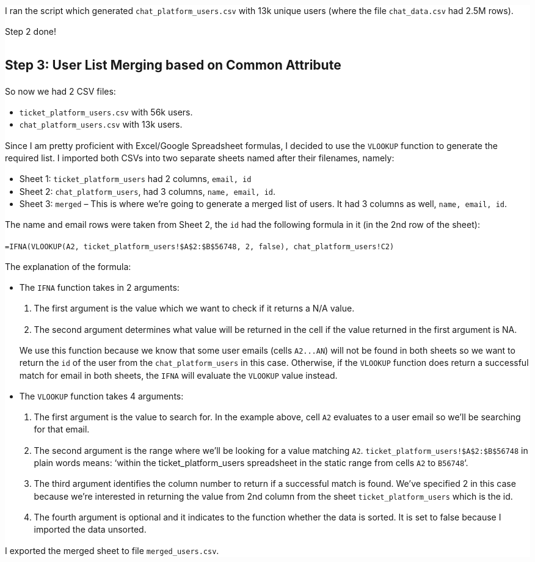 I ran the script which generated `chat_platform_users.csv` with 13k unique users (where the file `chat_data.csv` had 2.5M rows).

Step 2 done!

## Step 3: User List Merging based on Common Attribute

So now we had 2 CSV files:

- `ticket_platform_users.csv` with 56k users.
- `chat_platform_users.csv` with 13k users.

Since I am pretty proficient with Excel/Google Spreadsheet formulas, I decided to use the `VLOOKUP` function to generate the required list.
I imported both CSVs into two separate sheets named after their filenames, namely:

- Sheet 1: `ticket_platform_users` had 2 columns, `email, id`
- Sheet 2: `chat_platform_users`, had 3 columns, `name, email, id`.
- Sheet 3: `merged` – This is where we’re going to generate a merged list of users. It had 3 columns as well, `name, email, id`.

The name and email rows were taken from Sheet 2, the `id` had the following formula in it (in the 2nd row of the sheet):

```excel-formula
=IFNA(VLOOKUP(A2, ticket_platform_users!$A$2:$B$56748, 2, false), chat_platform_users!C2)
```

The explanation of the formula:

- The `IFNA` function takes in 2 arguments:

  1. The first argument is the value which we want to check if it returns a N/A value.
  
  1. The second argument determines what value will be returned in the cell if the value returned in the first argument is NA.

  We use this function because we know that some user emails (cells `A2...AN`) will not be found in both sheets so we want to return the `id` of the user from the `chat_platform_users` in this case. Otherwise, if the `VLOOKUP` function does return a successful match for email in both sheets, the `IFNA` will evaluate the `VLOOKUP` value instead.

- The `VLOOKUP` function takes 4 arguments:

    1. The first argument is the value to search for. In the example above, cell `A2` evaluates to a user email so we’ll be searching for that email.

    1. The second argument is the range where we’ll be looking for a value matching `A2`. `ticket_platform_users!$A$2:$B$56748` in plain words means: ‘within the ticket_platform_users spreadsheet in the static range from cells `A2` to `B56748`‘.

    1. The third argument identifies the column number to return if a successful match is found. We’ve specified 2 in this case because we’re interested in returning the value from 2nd column from the sheet `ticket_platform_users` which is the id.

    1. The fourth argument is optional and it indicates to the function whether the data is sorted. It is set to false because I imported the data unsorted.

I exported the merged sheet to file `merged_users.csv`.
